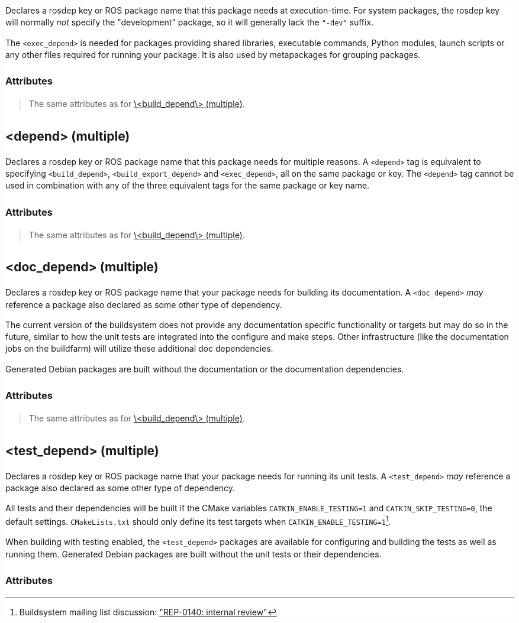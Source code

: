 Declares a rosdep key or ROS package name that this package needs at execution-time. For system packages, the rosdep key will normally *not* specify the \"development\" package, so it will generally lack the `"-dev"` suffix.

The `<exec_depend>` is needed for packages providing shared libraries, executable commands, Python modules, launch scripts or any other files required for running your package. It is also used by metapackages for grouping packages.

### Attributes

> The same attributes as for [\\\<build_depend\\\> (multiple)]().

## \<depend\> (multiple)

Declares a rosdep key or ROS package name that this package needs for multiple reasons. A `<depend>` tag is equivalent to specifying `<build_depend>`, `<build_export_depend>` and `<exec_depend>`, all on the same package or key. The `<depend>` tag cannot be used in combination with any of the three equivalent tags for the same package or key name.

### Attributes

> The same attributes as for [\\\<build_depend\\\> (multiple)]().

## \<doc_depend\> (multiple)

Declares a rosdep key or ROS package name that your package needs for building its documentation. A `<doc_depend>` *may* reference a package also declared as some other type of dependency.

The current version of the buildsystem does not provide any documentation specific functionality or targets but may do so in the future, similar to how the unit tests are integrated into the configure and make steps. Other infrastructure (like the documentation jobs on the buildfarm) will utilize these additional doc dependencies.

Generated Debian packages are built without the documentation or the documentation dependencies.

### Attributes

> The same attributes as for [\\\<build_depend\\\> (multiple)]().

## \<test_depend\> (multiple)

Declares a rosdep key or ROS package name that your package needs for running its unit tests. A `<test_depend>` *may* reference a package also declared as some other type of dependency.

All tests and their dependencies will be built if the CMake variables `CATKIN_ENABLE_TESTING=1` and `CATKIN_SKIP_TESTING=0`, the default settings. `CMakeLists.txt` should only define its test targets when `CATKIN_ENABLE_TESTING=1`[^10].

When building with testing enabled, the `<test_depend>` packages are available for configuring and building the tests as well as running them. Generated Debian packages are built without the unit tests or their dependencies.

### Attributes


[^1]: REP-0127 ([https://ros.org/reps/rep-0127.html](https://ros.org/reps/rep-0127.html))
[^2]: REP-0127 ([https://ros.org/reps/rep-0127.html](https://ros.org/reps/rep-0127.html))
[^3]: ros-infrastructure/catkin_pkg#43: [\"add support for depend tag\"](https://github.com/ros-infrastructure/catkin_pkg/pull/43)
[^4]: Buildsystem mailing list discussion: [\"dev/non-dev packages and required meta information\"](https://groups.google.com/forum/?fromgroups=#!topic/ros-sig-buildsystem/HKgOrdu1OO0)
[^5]: ros-infrastructure/catkin_pkg#43: [\"add support for depend tag\"](https://github.com/ros-infrastructure/catkin_pkg/pull/43)
[^6]: Buildsystem mailing list discussion: [\"adding \<depend\> syntax to package.xml\" \<https://groups.google.com/forum/?fromgroups=#!topic/ros-sig-buildsystem/j47jBnpEUnI\>]()
[^7]: REP-0127 ([https://ros.org/reps/rep-0127.html](https://ros.org/reps/rep-0127.html))
[^8]: Buildsystem mailing list discussion: [\"Dependency tag types for REP 127\"](https://groups.google.com/forum/?fromgroups=#!topic/ros-sig-buildsystem/fXGSZG0SC08)
[^9]: ROS naming conventions ([http://www.ros.org/wiki/ROS/Patterns/Conventions#Naming_ROS_Resources](http://www.ros.org/wiki/ROS/Patterns/Conventions#Naming_ROS_Resources))
[^10]: Buildsystem mailing list discussion: [\"REP-0140: internal review\"](https://groups.google.com/forum/?fromgroups=#!topic/ros-sig-buildsystem/_QVFLQi-6wk)
[^11]: Declaring relationships between packages (Debian Policy Manual) ([http://www.debian.org/doc/debian-policy/ch-relationships.html](http://www.debian.org/doc/debian-policy/ch-relationships.html))
[^12]: Advanced RPM Packaging (Fedora Documentation) ([http://docs.fedoraproject.org/en-US/Fedora_Draft_Documentation/0.1/html/RPM_Guide/ch-advanced-packaging.html](http://docs.fedoraproject.org/en-US/Fedora_Draft_Documentation/0.1/html/RPM_Guide/ch-advanced-packaging.html))
[^13]: REP-0134 ([https://ros.org/reps/rep-0134.html](https://ros.org/reps/rep-0134.html))
[^14]: REP-0127 ([https://ros.org/reps/rep-0127.html](https://ros.org/reps/rep-0127.html))
[^15]: Schema file ([https://github.com/ros-infrastructure/rep/blob/master/xsd/package_format2.xsd](https://github.com/ros-infrastructure/rep/blob/master/xsd/package_format2.xsd))